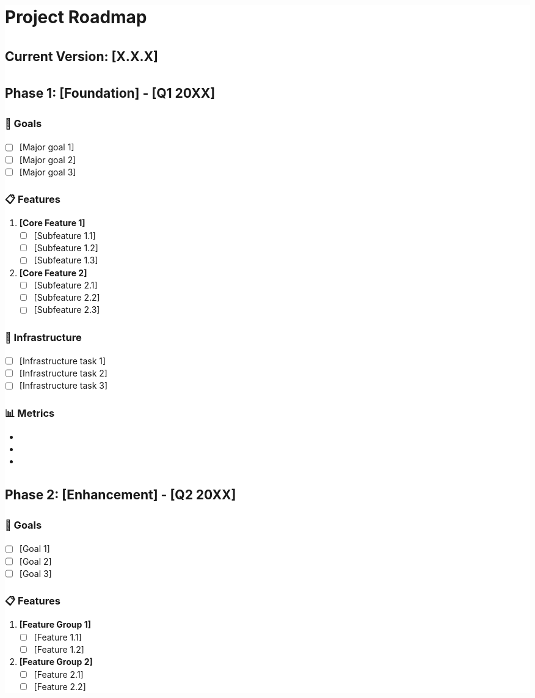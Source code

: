 # Project Roadmap

## Current Version: [X.X.X]

## Phase 1: [Foundation] - [Q1 20XX]

### 🎯 Goals
- [ ] [Major goal 1]
- [ ] [Major goal 2]
- [ ] [Major goal 3]

### 📋 Features
1. **[Core Feature 1]**
   - [ ] [Subfeature 1.1]
   - [ ] [Subfeature 1.2]
   - [ ] [Subfeature 1.3]
   
2. **[Core Feature 2]**
   - [ ] [Subfeature 2.1]
   - [ ] [Subfeature 2.2]
   - [ ] [Subfeature 2.3]

### 🔄 Infrastructure
- [ ] [Infrastructure task 1]
- [ ] [Infrastructure task 2]
- [ ] [Infrastructure task 3]

### 📊 Metrics
- [Target metric 1]: [Goal]
- [Target metric 2]: [Goal]
- [Target metric 3]: [Goal]

## Phase 2: [Enhancement] - [Q2 20XX]

### 🎯 Goals
- [ ] [Goal 1]
- [ ] [Goal 2]
- [ ] [Goal 3]

### 📋 Features
1. **[Feature Group 1]**
   - [ ] [Feature 1.1]
   - [ ] [Feature 1.2]
   
2. **[Feature Group 2]**
   - [ ] [Feature 2.1]
   - [ ] [Feature 2.2]
